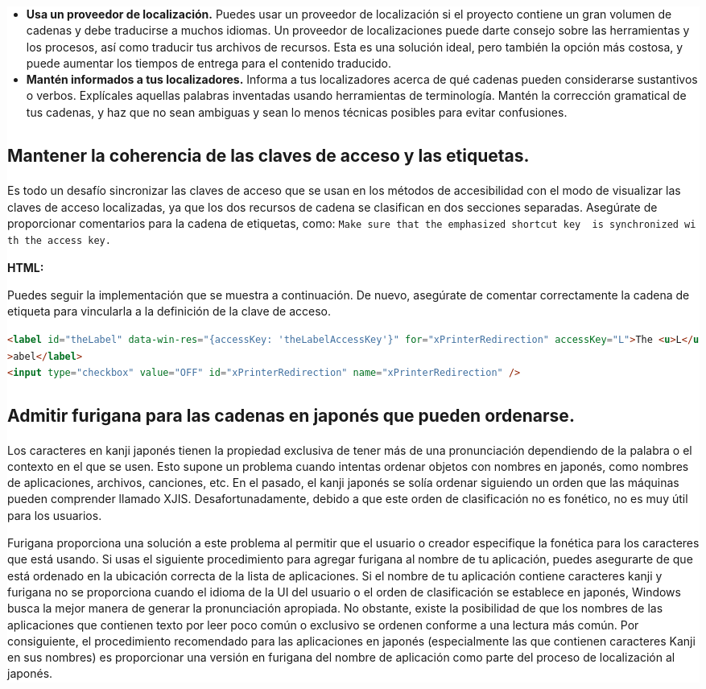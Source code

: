 -   **Usa un proveedor de localización.** Puedes usar un proveedor de localización si el proyecto contiene un gran volumen de cadenas y debe traducirse a muchos idiomas. Un proveedor de localizaciones puede darte consejo sobre las herramientas y los procesos, así como traducir tus archivos de recursos. Esta es una solución ideal, pero también la opción más costosa, y puede aumentar los tiempos de entrega para el contenido traducido.
-   **Mantén informados a tus localizadores.** Informa a tus localizadores acerca de qué cadenas pueden considerarse sustantivos o verbos. Explícales aquellas palabras inventadas usando herramientas de terminología. Mantén la corrección gramatical de tus cadenas, y haz que no sean ambiguas y sean lo menos técnicas posibles para evitar confusiones.

## <span id="keep_access_keys_and_labels_consistent."></span><span id="KEEP_ACCESS_KEYS_AND_LABELS_CONSISTENT."></span>Mantener la coherencia de las claves de acceso y las etiquetas.


Es todo un desafío sincronizar las claves de acceso que se usan en los métodos de accesibilidad con el modo de visualizar las claves de acceso localizadas, ya que los dos recursos de cadena se clasifican en dos secciones separadas. Asegúrate de proporcionar comentarios para la cadena de etiquetas, como: `Make sure that the emphasized shortcut key  is synchronized with the access key.`

**HTML:**

Puedes seguir la implementación que se muestra a continuación. De nuevo, asegúrate de comentar correctamente la cadena de etiqueta para vincularla a la definición de la clave de acceso.

```HTML
<label id="theLabel" data-win-res="{accessKey: 'theLabelAccessKey'}" for="xPrinterRedirection" accessKey="L">The <u>L</u>abel</label>
<input type="checkbox" value="OFF" id="xPrinterRedirection" name="xPrinterRedirection" />
```

## <span id="support_furigana_for_japanese_strings_that_can_be_sorted."></span><span id="SUPPORT_FURIGANA_FOR_JAPANESE_STRINGS_THAT_CAN_BE_SORTED."></span>Admitir furigana para las cadenas en japonés que pueden ordenarse.


Los caracteres en kanji japonés tienen la propiedad exclusiva de tener más de una pronunciación dependiendo de la palabra o el contexto en el que se usen. Esto supone un problema cuando intentas ordenar objetos con nombres en japonés, como nombres de aplicaciones, archivos, canciones, etc. En el pasado, el kanji japonés se solía ordenar siguiendo un orden que las máquinas pueden comprender llamado XJIS. Desafortunadamente, debido a que este orden de clasificación no es fonético, no es muy útil para los usuarios.

Furigana proporciona una solución a este problema al permitir que el usuario o creador especifique la fonética para los caracteres que está usando. Si usas el siguiente procedimiento para agregar furigana al nombre de tu aplicación, puedes asegurarte de que está ordenado en la ubicación correcta de la lista de aplicaciones. Si el nombre de tu aplicación contiene caracteres kanji y furigana no se proporciona cuando el idioma de la UI del usuario o el orden de clasificación se establece en japonés, Windows busca la mejor manera de generar la pronunciación apropiada. No obstante, existe la posibilidad de que los nombres de las aplicaciones que contienen texto por leer poco común o exclusivo se ordenen conforme a una lectura más común. Por consiguiente, el procedimiento recomendado para las aplicaciones en japonés (especialmente las que contienen caracteres Kanji en sus nombres) es proporcionar una versión en furigana del nombre de aplicación como parte del proceso de localización al japonés.
